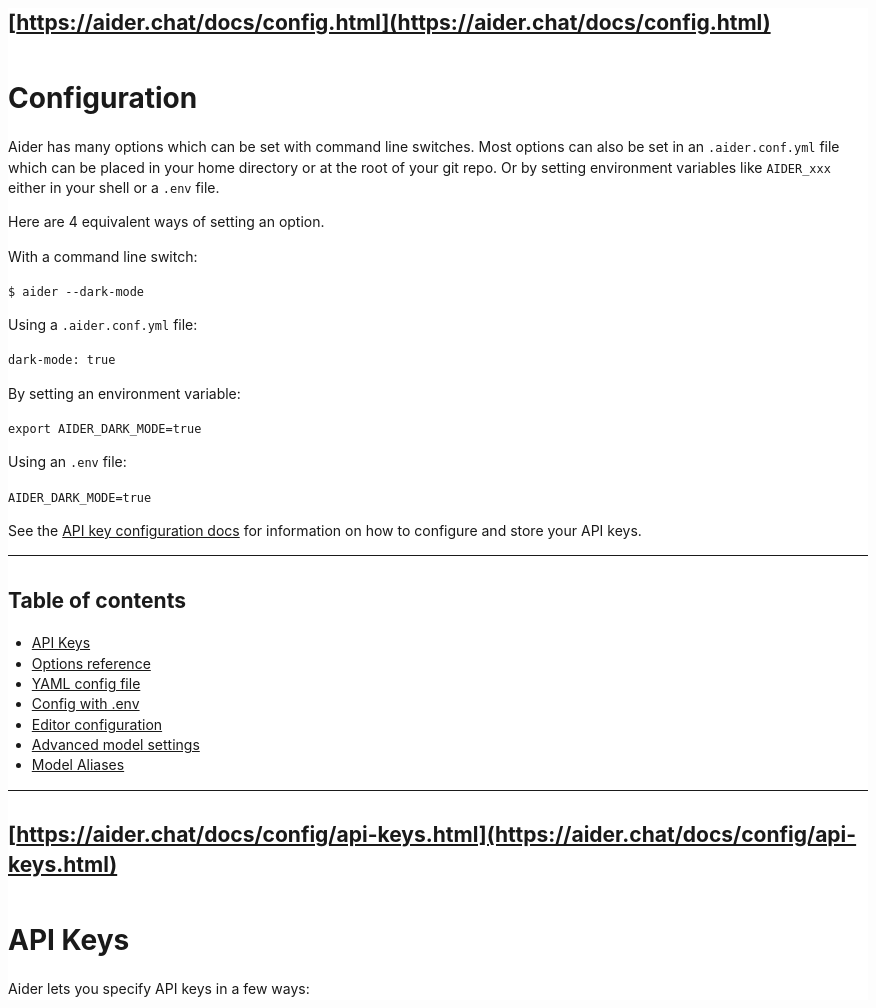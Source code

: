 ## [https://aider.chat/docs/config.html](https://aider.chat/docs/config.html)

[](#configuration)Configuration
===============================

Aider has many options which can be set with command line switches. Most options can also be set in an `.aider.conf.yml` file which can be placed in your home directory or at the root of your git repo. Or by setting environment variables like `AIDER_xxx` either in your shell or a `.env` file.

Here are 4 equivalent ways of setting an option.

With a command line switch:

    $ aider --dark-mode
    

Using a `.aider.conf.yml` file:

    dark-mode: true
    

By setting an environment variable:

    export AIDER_DARK_MODE=true
    

Using an `.env` file:

    AIDER_DARK_MODE=true
    

See the [API key configuration docs](/docs/config/api-keys.html) for information on how to configure and store your API keys.

* * *

Table of contents
-----------------

*   [API Keys](/docs/config/api-keys.html)
*   [Options reference](/docs/config/options.html)
*   [YAML config file](/docs/config/aider_conf.html)
*   [Config with .env](/docs/config/dotenv.html)
*   [Editor configuration](/docs/config/editor.html)
*   [Advanced model settings](/docs/config/adv-model-settings.html)
*   [Model Aliases](/docs/config/model-aliases.html)

---



## [https://aider.chat/docs/config/api-keys.html](https://aider.chat/docs/config/api-keys.html)

[](#api-keys)API Keys
=====================

Aider lets you specify API keys in a few ways:
